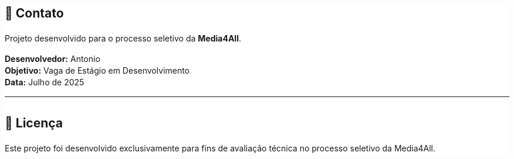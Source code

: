 
## 📧 Contato

Projeto desenvolvido para o processo seletivo da **Media4All**.

**Desenvolvedor:** Antonio  
**Objetivo:** Vaga de Estágio em Desenvolvimento  
**Data:** Julho de 2025

---

## 📄 Licença

Este projeto foi desenvolvido exclusivamente para fins de avaliação técnica no processo seletivo da Media4All.
